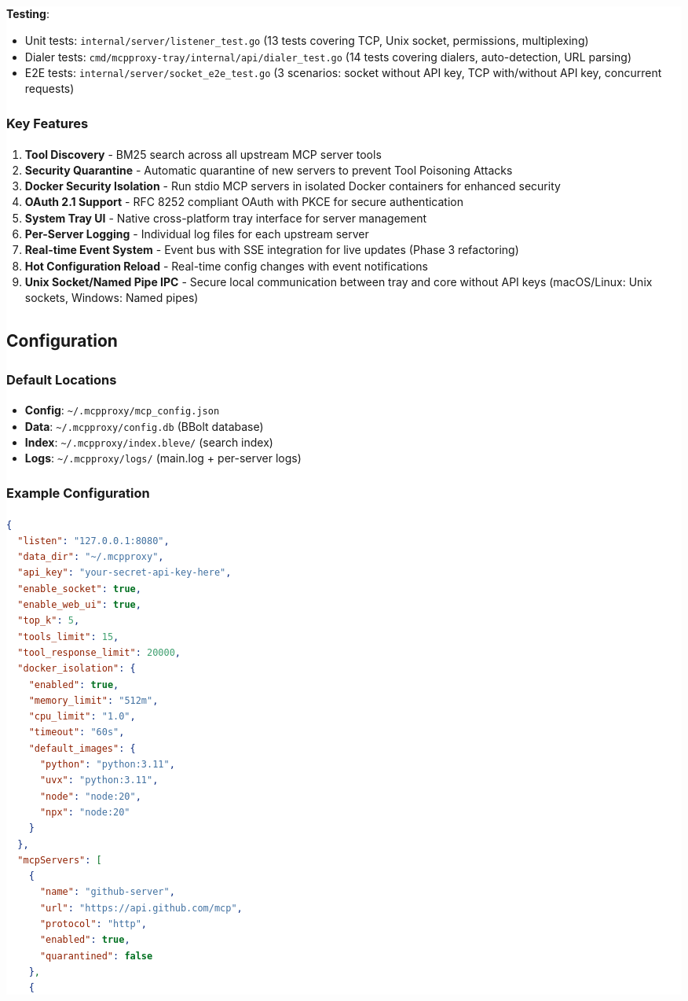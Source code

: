 **Testing**:
- Unit tests: `internal/server/listener_test.go` (13 tests covering TCP, Unix socket, permissions, multiplexing)
- Dialer tests: `cmd/mcpproxy-tray/internal/api/dialer_test.go` (14 tests covering dialers, auto-detection, URL parsing)
- E2E tests: `internal/server/socket_e2e_test.go` (3 scenarios: socket without API key, TCP with/without API key, concurrent requests)

### Key Features

1. **Tool Discovery** - BM25 search across all upstream MCP server tools
2. **Security Quarantine** - Automatic quarantine of new servers to prevent Tool Poisoning Attacks
3. **Docker Security Isolation** - Run stdio MCP servers in isolated Docker containers for enhanced security
4. **OAuth 2.1 Support** - RFC 8252 compliant OAuth with PKCE for secure authentication
5. **System Tray UI** - Native cross-platform tray interface for server management
6. **Per-Server Logging** - Individual log files for each upstream server
7. **Real-time Event System** - Event bus with SSE integration for live updates (Phase 3 refactoring)
8. **Hot Configuration Reload** - Real-time config changes with event notifications
9. **Unix Socket/Named Pipe IPC** - Secure local communication between tray and core without API keys (macOS/Linux: Unix sockets, Windows: Named pipes)

## Configuration

### Default Locations
- **Config**: `~/.mcpproxy/mcp_config.json`
- **Data**: `~/.mcpproxy/config.db` (BBolt database)
- **Index**: `~/.mcpproxy/index.bleve/` (search index)
- **Logs**: `~/.mcpproxy/logs/` (main.log + per-server logs)

### Example Configuration
```json
{
  "listen": "127.0.0.1:8080",
  "data_dir": "~/.mcpproxy",
  "api_key": "your-secret-api-key-here",
  "enable_socket": true,
  "enable_web_ui": true,
  "top_k": 5,
  "tools_limit": 15,
  "tool_response_limit": 20000,
  "docker_isolation": {
    "enabled": true,
    "memory_limit": "512m",
    "cpu_limit": "1.0",
    "timeout": "60s",
    "default_images": {
      "python": "python:3.11",
      "uvx": "python:3.11",
      "node": "node:20",
      "npx": "node:20"
    }
  },
  "mcpServers": [
    {
      "name": "github-server",
      "url": "https://api.github.com/mcp",
      "protocol": "http",
      "enabled": true,
      "quarantined": false
    },
    {
```